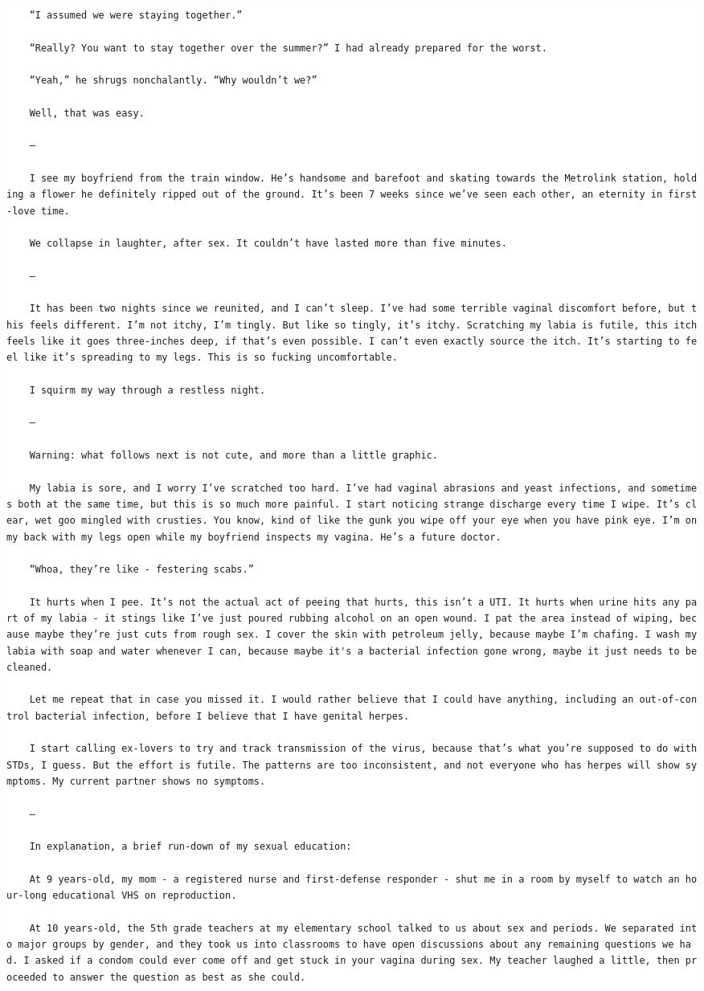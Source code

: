        “I assumed we were staying together.”

        “Really? You want to stay together over the summer?” I had already prepared for the worst.

        “Yeah,” he shrugs nonchalantly. “Why wouldn’t we?”

        Well, that was easy.

        —

        I see my boyfriend from the train window. He’s handsome and barefoot and skating towards the Metrolink station, holding a flower he definitely ripped out of the ground. It’s been 7 weeks since we’ve seen each other, an eternity in first-love time. 

        We collapse in laughter, after sex. It couldn’t have lasted more than five minutes.

        —

        It has been two nights since we reunited, and I can’t sleep. I’ve had some terrible vaginal discomfort before, but this feels different. I’m not itchy, I’m tingly. But like so tingly, it’s itchy. Scratching my labia is futile, this itch feels like it goes three-inches deep, if that’s even possible. I can’t even exactly source the itch. It’s starting to feel like it’s spreading to my legs. This is so fucking uncomfortable. 

        I squirm my way through a restless night.

        —

        Warning: what follows next is not cute, and more than a little graphic. 

        My labia is sore, and I worry I’ve scratched too hard. I’ve had vaginal abrasions and yeast infections, and sometimes both at the same time, but this is so much more painful. I start noticing strange discharge every time I wipe. It’s clear, wet goo mingled with crusties. You know, kind of like the gunk you wipe off your eye when you have pink eye. I’m on my back with my legs open while my boyfriend inspects my vagina. He’s a future doctor. 

        “Whoa, they’re like - festering scabs.” 

        It hurts when I pee. It’s not the actual act of peeing that hurts, this isn’t a UTI. It hurts when urine hits any part of my labia - it stings like I’ve just poured rubbing alcohol on an open wound. I pat the area instead of wiping, because maybe they’re just cuts from rough sex. I cover the skin with petroleum jelly, because maybe I’m chafing. I wash my labia with soap and water whenever I can, because maybe it's a bacterial infection gone wrong, maybe it just needs to be cleaned. 

        Let me repeat that in case you missed it. I would rather believe that I could have anything, including an out-of-control bacterial infection, before I believe that I have genital herpes. 

        I start calling ex-lovers to try and track transmission of the virus, because that’s what you’re supposed to do with STDs, I guess. But the effort is futile. The patterns are too inconsistent, and not everyone who has herpes will show symptoms. My current partner shows no symptoms. 

        —

        In explanation, a brief run-down of my sexual education:

        At 9 years-old, my mom - a registered nurse and first-defense responder - shut me in a room by myself to watch an hour-long educational VHS on reproduction.

        At 10 years-old, the 5th grade teachers at my elementary school talked to us about sex and periods. We separated into major groups by gender, and they took us into classrooms to have open discussions about any remaining questions we had. I asked if a condom could ever come off and get stuck in your vagina during sex. My teacher laughed a little, then proceeded to answer the question as best as she could. 
